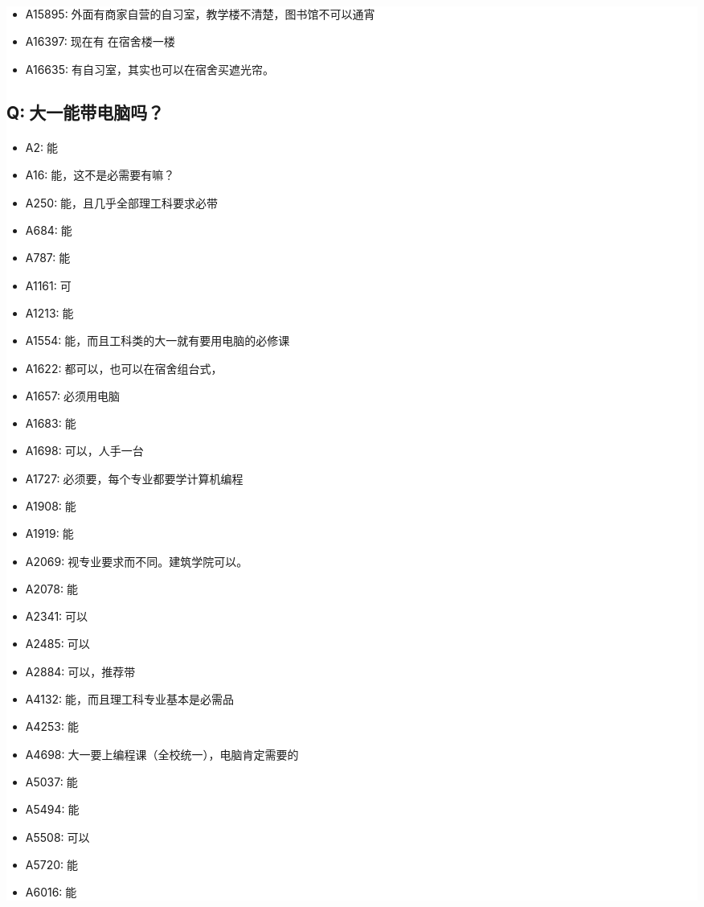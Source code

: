 - A15895: 外面有商家自营的自习室，教学楼不清楚，图书馆不可以通宵

- A16397: 现在有 在宿舍楼一楼

- A16635: 有自习室，其实也可以在宿舍买遮光帘。

## Q: 大一能带电脑吗？

- A2: 能

- A16: 能，这不是必需要有嘛？

- A250: 能，且几乎全部理工科要求必带

- A684: 能

- A787: 能

- A1161: 可

- A1213: 能

- A1554: 能，而且工科类的大一就有要用电脑的必修课

- A1622: 都可以，也可以在宿舍组台式，

- A1657: 必须用电脑

- A1683: 能

- A1698: 可以，人手一台

- A1727: 必须要，每个专业都要学计算机编程

- A1908: 能

- A1919: 能

- A2069: 视专业要求而不同。建筑学院可以。

- A2078: 能

- A2341: 可以

- A2485: 可以

- A2884: 可以，推荐带

- A4132: 能，而且理工科专业基本是必需品

- A4253: 能

- A4698: 大一要上编程课（全校统一），电脑肯定需要的

- A5037: 能

- A5494: 能

- A5508: 可以

- A5720: 能

- A6016: 能
